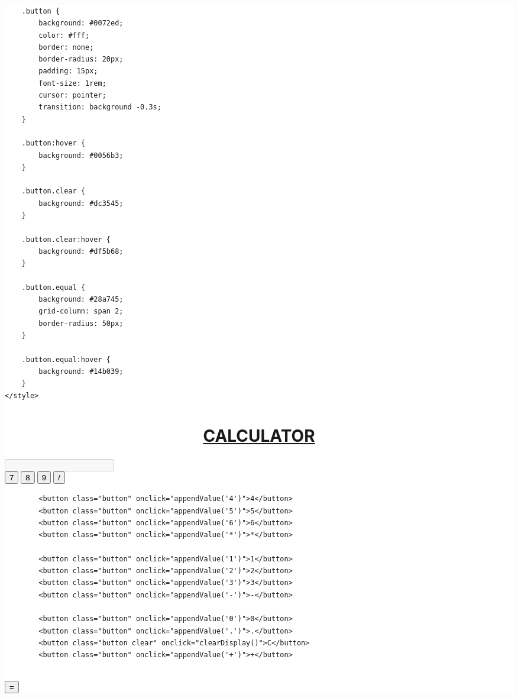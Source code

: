         .button {
            background: #0072ed;
            color: #fff;
            border: none;
            border-radius: 20px;
            padding: 15px;
            font-size: 1rem;
            cursor: pointer;
            transition: background -0.3s;
        }

        .button:hover {
            background: #0056b3;
        }

        .button.clear {
            background: #dc3545;
        }

        .button.clear:hover {
            background: #df5b68;
        }

        .button.equal {
            background: #28a745;
            grid-column: span 2;
            border-radius: 50px;
        }

        .button.equal:hover {
            background: #14b039;
        }
    </style>
</head>
<body>
    <div class="calculator">
        <center><h1><u>CALCULATOR</u></h1></center>
        <input type="text" class="display" id="display" disabled>
        <div class="buttons">
            <button class="button" onclick="appendValue('7')">7</button>
            <button class="button" onclick="appendValue('8')">8</button>
            <button class="button" onclick="appendValue('9')">9</button>
            <button class="button" onclick="appendValue('/')">/</button>

            <button class="button" onclick="appendValue('4')">4</button>
            <button class="button" onclick="appendValue('5')">5</button>
            <button class="button" onclick="appendValue('6')">6</button>
            <button class="button" onclick="appendValue('*')">*</button>

            <button class="button" onclick="appendValue('1')">1</button>
            <button class="button" onclick="appendValue('2')">2</button>
            <button class="button" onclick="appendValue('3')">3</button>
            <button class="button" onclick="appendValue('-')">-</button>

            <button class="button" onclick="appendValue('0')">0</button>
            <button class="button" onclick="appendValue('.')">.</button>
            <button class="button clear" onclick="clearDisplay()">C</button>
            <button class="button" onclick="appendValue('+')">+</button>
<br>
            <button class="button equal" onclick="calculate()">=</button>
        </div>
    </div>
